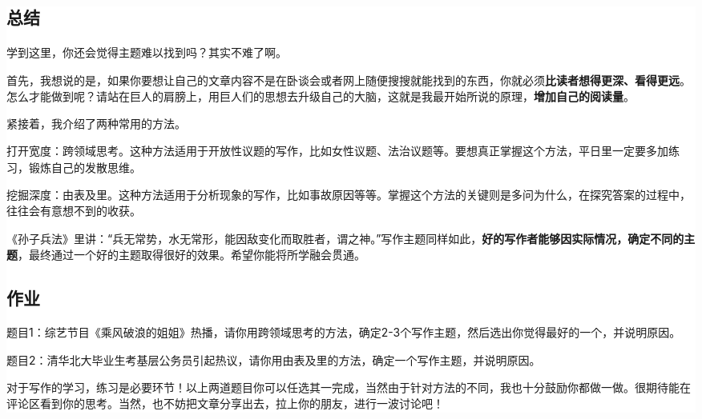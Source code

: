 </blockquote><h2>总结</h2><p>学到这里，你还会觉得主题难以找到吗？其实不难了啊。</p><p>首先，我想说的是，如果你要想让自己的文章内容不是在卧谈会或者网上随便搜搜就能找到的东西，你就必须<strong>比读者想得更深、看得更远</strong>。怎么才能做到呢？请站在巨人的肩膀上，用巨人们的思想去升级自己的大脑，这就是我最开始所说的原理，<strong>增加自己的阅读量</strong>。</p><p>紧接着，我介绍了两种常用的方法。</p><p>打开宽度：跨领域思考。这种方法适用于开放性议题的写作，比如女性议题、法治议题等。要想真正掌握这个方法，平日里一定要多加练习，锻炼自己的发散思维。</p><p>挖掘深度：由表及里。这种方法适用于分析现象的写作，比如事故原因等等。掌握这个方法的关键则是多问为什么，在探究答案的过程中，往往会有意想不到的收获。</p><p>《孙子兵法》里讲：“兵无常势，水无常形，能因敌变化而取胜者，谓之神。”写作主题同样如此，<strong>好的写作者能够因实际情况，确定不同的主题</strong>，最终通过一个好的主题取得很好的效果。希望你能将所学融会贯通。</p><h2>作业</h2><p>题目1：综艺节目《乘风破浪的姐姐》热播，请你用跨领域思考的方法，确定2-3个写作主题，然后选出你觉得最好的一个，并说明原因。</p><p>题目2：清华北大毕业生考基层公务员引起热议，请你用由表及里的方法，确定一个写作主题，并说明原因。</p><p>对于写作的学习，练习是必要环节！<span class="orange">以上两道题目你可以任选其一完成，当然由于针对方法的不同，我也十分鼓励你都做一做。</span>很期待能在评论区看到你的思考。当然，也不妨把文章分享出去，拉上你的朋友，进行一波讨论吧！</p>
<style>
    ul {
      list-style: none;
      display: block;
      list-style-type: disc;
      margin-block-start: 1em;
      margin-block-end: 1em;
      margin-inline-start: 0px;
      margin-inline-end: 0px;
      padding-inline-start: 40px;
    }
    li {
      display: list-item;
      text-align: -webkit-match-parent;
    }
    ._2sjJGcOH_0 {
      list-style-position: inside;
      width: 100%;
      display: -webkit-box;
      display: -ms-flexbox;
      display: flex;
      -webkit-box-orient: horizontal;
      -webkit-box-direction: normal;
      -ms-flex-direction: row;
      flex-direction: row;
      margin-top: 26px;
      border-bottom: 1px solid rgba(233,233,233,0.6);
    }
    ._2sjJGcOH_0 ._3FLYR4bF_0 {
      width: 34px;
      height: 34px;
      -ms-flex-negative: 0;
      flex-shrink: 0;
      border-radius: 50%;
    }
    ._2sjJGcOH_0 ._36ChpWj4_0 {
      margin-left: 0.5rem;
      -webkit-box-flex: 1;
      -ms-flex-positive: 1;
      flex-grow: 1;
      padding-bottom: 20px;
    }
    ._2sjJGcOH_0 ._36ChpWj4_0 ._2zFoi7sd_0 {
      font-size: 16px;
      color: #3d464d;
      font-weight: 500;
      -webkit-font-smoothing: antialiased;
      line-height: 34px;
    }
    ._2sjJGcOH_0 ._36ChpWj4_0 ._2_QraFYR_0 {
      margin-top: 12px;
      color: #505050;
      -webkit-font-smoothing: antialiased;
      font-size: 14px;
      font-weight: 400;
      white-space: normal;